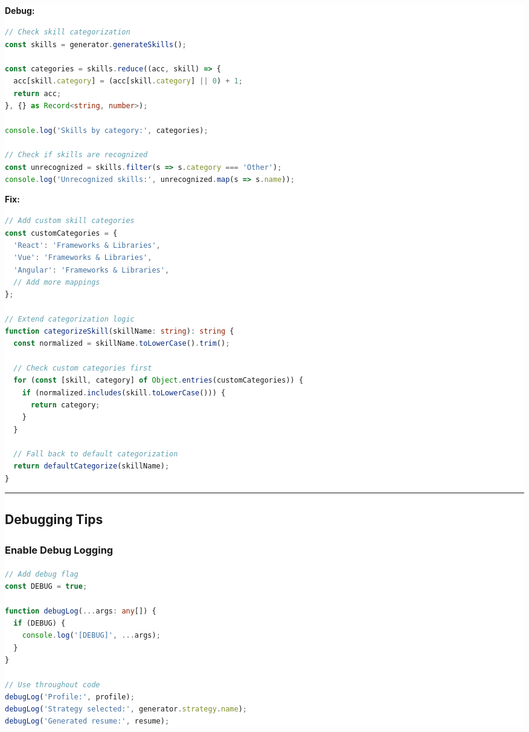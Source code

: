 **Debug:**

```typescript
// Check skill categorization
const skills = generator.generateSkills();

const categories = skills.reduce((acc, skill) => {
  acc[skill.category] = (acc[skill.category] || 0) + 1;
  return acc;
}, {} as Record<string, number>);

console.log('Skills by category:', categories);

// Check if skills are recognized
const unrecognized = skills.filter(s => s.category === 'Other');
console.log('Unrecognized skills:', unrecognized.map(s => s.name));
```

**Fix:**

```typescript
// Add custom skill categories
const customCategories = {
  'React': 'Frameworks & Libraries',
  'Vue': 'Frameworks & Libraries',
  'Angular': 'Frameworks & Libraries',
  // Add more mappings
};

// Extend categorization logic
function categorizeSkill(skillName: string): string {
  const normalized = skillName.toLowerCase().trim();
  
  // Check custom categories first
  for (const [skill, category] of Object.entries(customCategories)) {
    if (normalized.includes(skill.toLowerCase())) {
      return category;
    }
  }
  
  // Fall back to default categorization
  return defaultCategorize(skillName);
}
```

---

## Debugging Tips

### Enable Debug Logging

```typescript
// Add debug flag
const DEBUG = true;

function debugLog(...args: any[]) {
  if (DEBUG) {
    console.log('[DEBUG]', ...args);
  }
}

// Use throughout code
debugLog('Profile:', profile);
debugLog('Strategy selected:', generator.strategy.name);
debugLog('Generated resume:', resume);
```